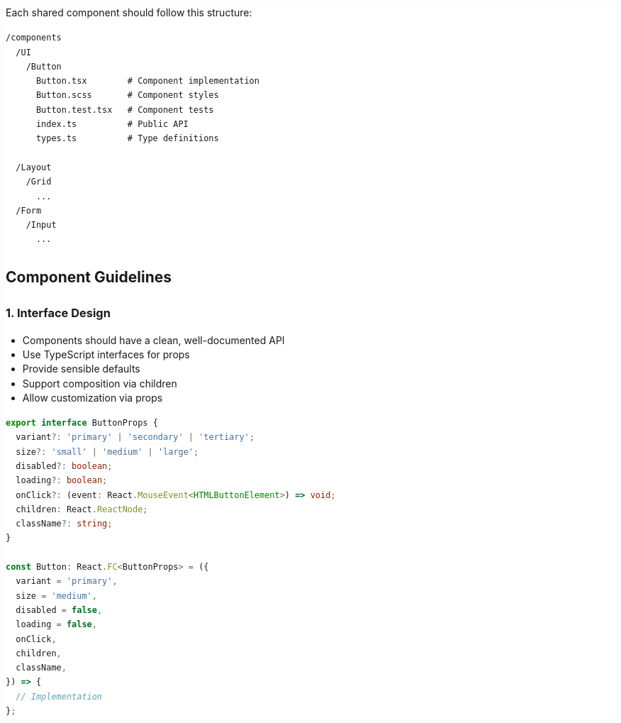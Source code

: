 Each shared component should follow this structure:

```
/components
  /UI
    /Button
      Button.tsx        # Component implementation
      Button.scss       # Component styles
      Button.test.tsx   # Component tests
      index.ts          # Public API
      types.ts          # Type definitions
      
  /Layout
    /Grid
      ...
  /Form
    /Input
      ...
```

## Component Guidelines

### 1. Interface Design

- Components should have a clean, well-documented API
- Use TypeScript interfaces for props
- Provide sensible defaults
- Support composition via children
- Allow customization via props

```typescript
export interface ButtonProps {
  variant?: 'primary' | 'secondary' | 'tertiary';
  size?: 'small' | 'medium' | 'large';
  disabled?: boolean;
  loading?: boolean;
  onClick?: (event: React.MouseEvent<HTMLButtonElement>) => void;
  children: React.ReactNode;
  className?: string;
}

const Button: React.FC<ButtonProps> = ({
  variant = 'primary',
  size = 'medium',
  disabled = false,
  loading = false,
  onClick,
  children,
  className,
}) => {
  // Implementation
};
```
